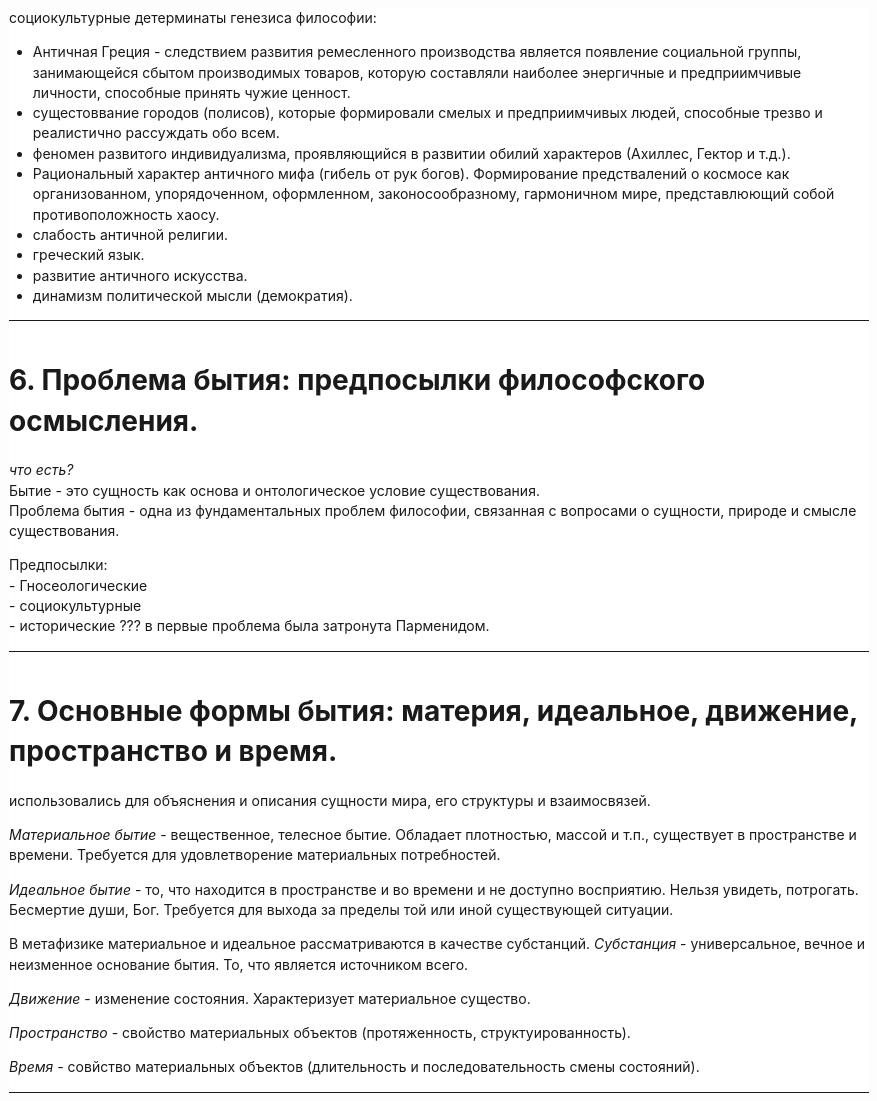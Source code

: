 социокультурные детерминаты генезиса философии:  
 - Античная Греция - следствием развития ремесленного производства является появление социальной группы, занимающейся сбытом производимых товаров,
   которую составляли наиболее энергичные и предприимчивые личности, способные принять чужие ценност.  
 - сущестоввание городов (полисов), которые формировали смелых и предприимчивых людей, способные трезво и реалистично рассуждать обо всем.  
 - феномен развитого индивидуализма, проявляющийся в развитии обилий характеров (Ахиллес, Гектор и т.д.).  
 - Рациональный характер античного мифа (гибель от рук богов). Формирование предствалений о космосе как организованном, упорядоченном, оформленном, законосообразному,
   гармоничном мире, представлюющий собой противоположность хаосу.  
 - слабость античной религии.  
 - греческий язык.  
 - развитие античного искусства.  
 - динамизм политической мысли (демократия).  

---
# **6.	Проблема бытия: предпосылки философского осмысления.**  

*что есть?*  
Бытие - это сущность как основа и онтологическое условие существования.  
Проблема бытия - одна из фундаментальных проблем философии, связанная с вопросами о сущности, природе и смысле существования.  

Предпосылки:  
    - Гносеологические  
    - социокультурные  
    - исторические  ???
в первые проблема была затронута Парменидом. 

---
# **7.	Основные формы бытия: материя, идеальное, движение, пространство и время.**
использовались для объяснения и описания сущности мира, его структуры и взаимосвязей.  

*Материальное бытие* - вещественное, телесное бытие. Обладает плотностью, массой и т.п., существует в пространстве и времени. 
Требуется для удовлетворение материальных потребностей.  

*Идеальное бытие* - то, что находится в пространстве и во времени и не доступно восприятию. Нельзя увидеть, потрогать. Бесмертие души, Бог. 
Требуется для выхода за пределы той или иной существующей ситуации.  

В метафизике материальное и идеальное рассматриваются в качестве субстанций. *Субстанция* - универсальное, вечное и неизменное основание бытия. То, что является источником всего.

*Движение* - изменение состояния. Характеризует материальное существо.  

*Пространство* - свойство материальных объектов (протяженность, структуированность).  

*Время* - совйство материальных объектов (длительность и последовательность смены состояний).  

---